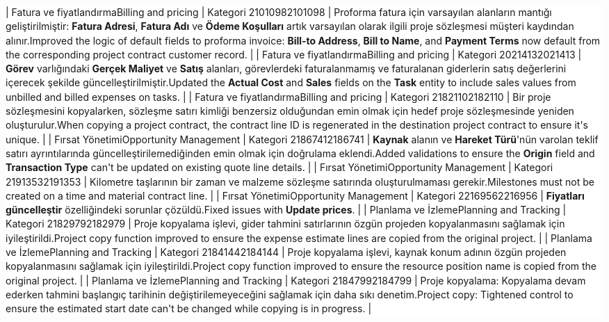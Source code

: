 | <span data-ttu-id="aa0fa-165">Fatura ve fiyatlandırma</span><span class="sxs-lookup"><span data-stu-id="aa0fa-165">Billing and pricing</span></span> | <span data-ttu-id="aa0fa-166">Kategori 2101098</span><span class="sxs-lookup"><span data-stu-id="aa0fa-166">2101098</span></span> | <span data-ttu-id="aa0fa-167">Proforma fatura için varsayılan alanların mantığı geliştirilmiştir: **Fatura Adresi**, **Fatura Adı** ve **Ödeme Koşulları** artık varsayılan olarak ilgili proje sözleşmesi müşteri kaydından alınır.</span><span class="sxs-lookup"><span data-stu-id="aa0fa-167">Improved the logic of default fields to proforma invoice: **Bill-to Address**, **Bill to Name**, and **Payment Terms** now default from the corresponding project contract customer record.</span></span> |
| <span data-ttu-id="aa0fa-168">Fatura ve fiyatlandırma</span><span class="sxs-lookup"><span data-stu-id="aa0fa-168">Billing and pricing</span></span> | <span data-ttu-id="aa0fa-169">Kategori 2021413</span><span class="sxs-lookup"><span data-stu-id="aa0fa-169">2021413</span></span> | <span data-ttu-id="aa0fa-170">**Görev** varlığındaki **Gerçek Maliyet** ve **Satış** alanları, görevlerdeki faturalanmamış ve faturalanan giderlerin satış değerlerini içerecek şekilde güncelleştirilmiştir.</span><span class="sxs-lookup"><span data-stu-id="aa0fa-170">Updated the **Actual Cost** and **Sales** fields on the **Task** entity to include sales values from unbilled and billed expenses on tasks.</span></span> |
| <span data-ttu-id="aa0fa-171">Fatura ve fiyatlandırma</span><span class="sxs-lookup"><span data-stu-id="aa0fa-171">Billing and pricing</span></span> | <span data-ttu-id="aa0fa-172">Kategori 2182110</span><span class="sxs-lookup"><span data-stu-id="aa0fa-172">2182110</span></span> | <span data-ttu-id="aa0fa-173">Bir proje sözleşmesini kopyalarken, sözleşme satırı kimliği benzersiz olduğundan emin olmak için hedef proje sözleşmesinde yeniden oluşturulur.</span><span class="sxs-lookup"><span data-stu-id="aa0fa-173">When copying a project contract, the contract line ID is regenerated in the destination project contract to ensure it's unique.</span></span> |
| <span data-ttu-id="aa0fa-174">Fırsat Yönetimi</span><span class="sxs-lookup"><span data-stu-id="aa0fa-174">Opportunity Management</span></span> | <span data-ttu-id="aa0fa-175">Kategori 2186741</span><span class="sxs-lookup"><span data-stu-id="aa0fa-175">2186741</span></span> | <span data-ttu-id="aa0fa-176">**Kaynak** alanın ve **Hareket Türü**'nün varolan teklif satırı ayrıntılarında güncelleştirilemediğinden emin olmak için doğrulama eklendi.</span><span class="sxs-lookup"><span data-stu-id="aa0fa-176">Added validations to ensure the **Origin** field and **Transaction Type** can't be updated on existing quote line details.</span></span> |
| <span data-ttu-id="aa0fa-177">Fırsat Yönetimi</span><span class="sxs-lookup"><span data-stu-id="aa0fa-177">Opportunity Management</span></span> | <span data-ttu-id="aa0fa-178">Kategori 2191353</span><span class="sxs-lookup"><span data-stu-id="aa0fa-178">2191353</span></span> | <span data-ttu-id="aa0fa-179">Kilometre taşlarının bir zaman ve malzeme sözleşme satırında oluşturulmaması gerekir.</span><span class="sxs-lookup"><span data-stu-id="aa0fa-179">Milestones must not be created on a time and material contract line.</span></span> |
| <span data-ttu-id="aa0fa-180">Fırsat Yönetimi</span><span class="sxs-lookup"><span data-stu-id="aa0fa-180">Opportunity Management</span></span> | <span data-ttu-id="aa0fa-181">Kategori 2216956</span><span class="sxs-lookup"><span data-stu-id="aa0fa-181">2216956</span></span> | <span data-ttu-id="aa0fa-182">**Fiyatları güncelleştir** özelliğindeki sorunlar çözüldü.</span><span class="sxs-lookup"><span data-stu-id="aa0fa-182">Fixed issues with **Update prices**.</span></span> |
| <span data-ttu-id="aa0fa-183">Planlama ve İzleme</span><span class="sxs-lookup"><span data-stu-id="aa0fa-183">Planning and Tracking</span></span> | <span data-ttu-id="aa0fa-184">Kategori 2182979</span><span class="sxs-lookup"><span data-stu-id="aa0fa-184">2182979</span></span> | <span data-ttu-id="aa0fa-185">Proje kopyalama işlevi, gider tahmini satırlarının özgün projeden kopyalanmasını sağlamak için iyileştirildi.</span><span class="sxs-lookup"><span data-stu-id="aa0fa-185">Project copy function improved to ensure the expense estimate lines are copied from the original project.</span></span> |
| <span data-ttu-id="aa0fa-186">Planlama ve İzleme</span><span class="sxs-lookup"><span data-stu-id="aa0fa-186">Planning and Tracking</span></span> | <span data-ttu-id="aa0fa-187">Kategori 2184144</span><span class="sxs-lookup"><span data-stu-id="aa0fa-187">2184144</span></span> | <span data-ttu-id="aa0fa-188">Proje kopyalama işlevi, kaynak konum adının özgün projeden kopyalanmasını sağlamak için iyileştirildi.</span><span class="sxs-lookup"><span data-stu-id="aa0fa-188">Project copy function improved to ensure the resource position name is copied from the original project.</span></span> |
| <span data-ttu-id="aa0fa-189">Planlama ve İzleme</span><span class="sxs-lookup"><span data-stu-id="aa0fa-189">Planning and Tracking</span></span> | <span data-ttu-id="aa0fa-190">Kategori 2184799</span><span class="sxs-lookup"><span data-stu-id="aa0fa-190">2184799</span></span> | <span data-ttu-id="aa0fa-191">Proje kopyalama: Kopyalama devam ederken tahmini başlangıç tarihinin değiştirilemeyeceğini sağlamak için daha sıkı denetim.</span><span class="sxs-lookup"><span data-stu-id="aa0fa-191">Project copy: Tightened control to ensure the estimated start date can't be changed while copying is in progress.</span></span> |